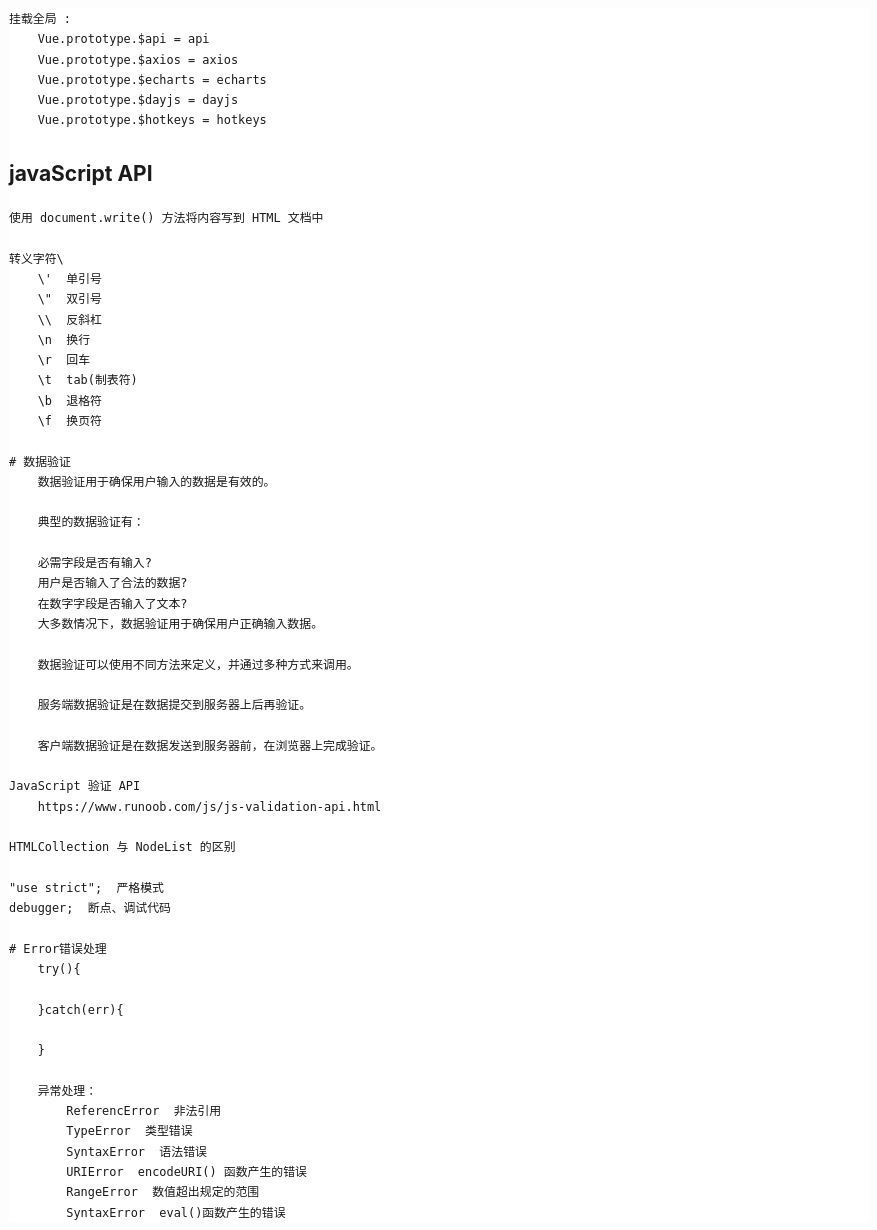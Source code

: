    挂载全局 :
        Vue.prototype.$api = api
        Vue.prototype.$axios = axios
        Vue.prototype.$echarts = echarts
        Vue.prototype.$dayjs = dayjs
        Vue.prototype.$hotkeys = hotkeys

## javaScript API
    使用 document.write() 方法将内容写到 HTML 文档中

    转义字符\
        \'	单引号
        \"	双引号
        \\	反斜杠
        \n	换行
        \r	回车
        \t	tab(制表符)
        \b	退格符
        \f	换页符

    # 数据验证
        数据验证用于确保用户输入的数据是有效的。

        典型的数据验证有：

        必需字段是否有输入?
        用户是否输入了合法的数据?
        在数字字段是否输入了文本?
        大多数情况下，数据验证用于确保用户正确输入数据。

        数据验证可以使用不同方法来定义，并通过多种方式来调用。

        服务端数据验证是在数据提交到服务器上后再验证。

        客户端数据验证是在数据发送到服务器前，在浏览器上完成验证。

    JavaScript 验证 API
        https://www.runoob.com/js/js-validation-api.html

    HTMLCollection 与 NodeList 的区别

    "use strict";  严格模式
    debugger;  断点、调试代码

    # Error错误处理
        try(){

        }catch(err){

        }

        异常处理：
            ReferencError  非法引用
            TypeError  类型错误
            SyntaxError  语法错误
            URIError  encodeURI() 函数产生的错误
            RangeError  数值超出规定的范围
            SyntaxError  eval()函数产生的错误
